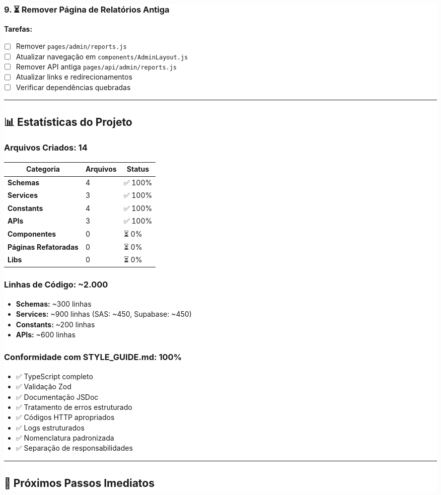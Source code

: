 
### 9. ⏳ Remover Página de Relatórios Antiga

**Tarefas:**
- [ ] Remover `pages/admin/reports.js`
- [ ] Atualizar navegação em `components/AdminLayout.js`
- [ ] Remover API antiga `pages/api/admin/reports.js`
- [ ] Atualizar links e redirecionamentos
- [ ] Verificar dependências quebradas

---

## 📊 Estatísticas do Projeto

### Arquivos Criados: 14

| Categoria | Arquivos | Status |
|-----------|----------|--------|
| **Schemas** | 4 | ✅ 100% |
| **Services** | 3 | ✅ 100% |
| **Constants** | 4 | ✅ 100% |
| **APIs** | 3 | ✅ 100% |
| **Componentes** | 0 | ⏳ 0% |
| **Páginas Refatoradas** | 0 | ⏳ 0% |
| **Libs** | 0 | ⏳ 0% |

### Linhas de Código: ~2.000

- **Schemas:** ~300 linhas
- **Services:** ~900 linhas (SAS: ~450, Supabase: ~450)
- **Constants:** ~200 linhas
- **APIs:** ~600 linhas

### Conformidade com STYLE_GUIDE.md: 100%

- ✅ TypeScript completo
- ✅ Validação Zod
- ✅ Documentação JSDoc
- ✅ Tratamento de erros estruturado
- ✅ Códigos HTTP apropriados
- ✅ Logs estruturados
- ✅ Nomenclatura padronizada
- ✅ Separação de responsabilidades

---

## 🎯 Próximos Passos Imediatos
